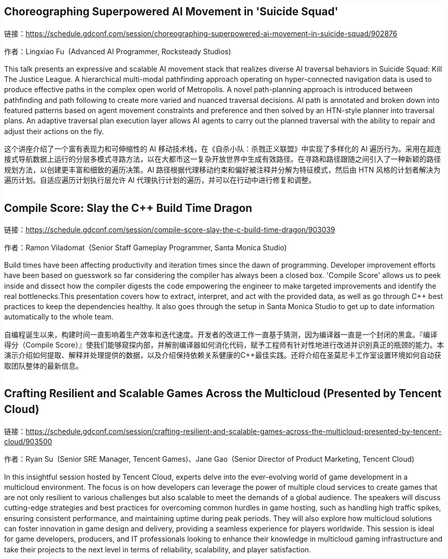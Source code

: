 ## Choreographing Superpowered AI Movement in 'Suicide Squad'

链接：https://schedule.gdconf.com/session/choreographing-superpowered-ai-movement-in-suicide-squad/902876

作者：Lingxiao Fu  (Advanced AI Programmer, Rocksteady Studios)

This talk presents an expressive and scalable AI movement stack that realizes diverse AI traversal behaviors in Suicide Squad: Kill The Justice League. A hierarchical multi-modal pathfinding approach operating on hyper-connected navigation data is used to produce effective paths in the complex open world of Metropolis. A novel path-planning approach is introduced between pathfinding and path following to create more varied and nuanced traversal decisions. AI path is annotated and broken down into featured patterns based on agent movement constraints and preference and then solved by an HTN-style planner into traversal plans. An adaptive traversal plan execution layer allows AI agents to carry out the planned traversal with the ability to repair and adjust their actions on the fly.

这个讲座介绍了一个富有表现力和可伸缩性的 AI 移动技术栈，在《自杀小队：杀戮正义联盟》中实现了多样化的 AI 遍历行为。采用在超连接式导航数据上运行的分层多模式寻路方法，以在大都市这一复杂开放世界中生成有效路径。在寻路和路径跟随之间引入了一种新颖的路径规划方法，以创建更丰富和细致的遍历决策。AI 路径根据代理移动约束和偏好被注释并分解为特征模式，然后由 HTN 风格的计划者解决为遍历计划。自适应遍历计划执行层允许 AI 代理执行计划的遍历，并可以在行动中进行修复和调整。

## Compile Score: Slay the C++ Build Time Dragon

链接：https://schedule.gdconf.com/session/compile-score-slay-the-c-build-time-dragon/903039

作者：Ramon Viladomat  (Senior Staff Gameplay Programmer, Santa Monica Studio)

Build times have been affecting productivity and iteration times since the dawn of programming. Developer improvement efforts have been based on guesswork so far considering the compiler has always been a closed box. 'Compile Score' allows us to peek inside and dissect how the compiler digests the code empowering the engineer to make targeted improvements and identify the real bottlenecks.This presentation covers how to extract, interpret, and act with the provided data, as well as go through C++ best practices to keep the dependencies healthy. It also goes through the setup in Santa Monica Studio to get up to date information automatically to the whole team.

自编程诞生以来，构建时间一直影响着生产效率和迭代速度。开发者的改进工作一直基于猜测，因为编译器一直是一个封闭的黑盒。『编译得分（Compile Score）』使我们能够窥探内部，并解剖编译器如何消化代码，赋予工程师有针对性地进行改进并识别真正的瓶颈的能力。本演示介绍如何提取、解释并处理提供的数据，以及介绍保持依赖关系健康的C++最佳实践。还将介绍在圣莫尼卡工作室设置环境如何自动获取团队整体的最新信息。

## Crafting Resilient and Scalable Games Across the Multicloud (Presented by Tencent Cloud)

链接：https://schedule.gdconf.com/session/crafting-resilient-and-scalable-games-across-the-multicloud-presented-by-tencent-cloud/903500

作者：Ryan  Su  (Senior SRE Manager, Tencent Games)、Jane Gao  (Senior Director of Product Marketing, Tencent Cloud)

In this insightful session hosted by Tencent Cloud, experts delve into the ever-evolving world of game development in a multicloud environment. The focus is on how developers can leverage the power of multiple cloud services to create games that are not only resilient to various challenges but also scalable to meet the demands of a global audience. The speakers will discuss cutting-edge strategies and best practices for overcoming common hurdles in game hosting, such as handling high traffic spikes, ensuring consistent performance, and maintaining uptime during peak periods. They will also explore how multicloud solutions can foster innovation in game design and delivery, providing a seamless experience for players worldwide. This session is ideal for game developers, producers, and IT professionals looking to enhance their knowledge in multicloud gaming infrastructure and take their projects to the next level in terms of reliability, scalability, and player satisfaction.
